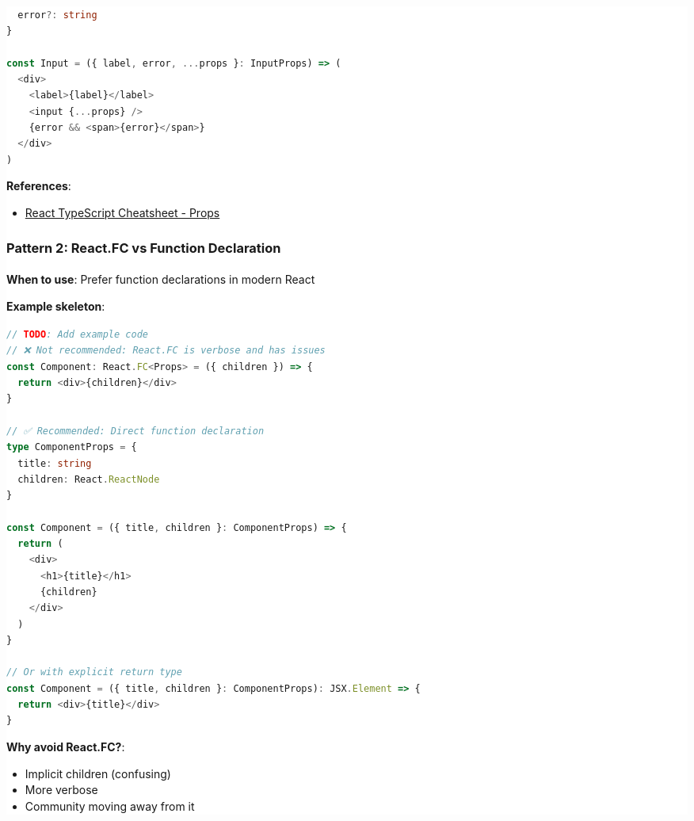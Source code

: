 ```typescript
  error?: string
}

const Input = ({ label, error, ...props }: InputProps) => (
  <div>
    <label>{label}</label>
    <input {...props} />
    {error && <span>{error}</span>}
  </div>
)
```

**References**:
- [React TypeScript Cheatsheet - Props](https://react-typescript-cheatsheet.netlify.app/docs/basic/getting-started/basic_type_example/)

### Pattern 2: React.FC vs Function Declaration

**When to use**: Prefer function declarations in modern React

**Example skeleton**:
```typescript
// TODO: Add example code
// ❌ Not recommended: React.FC is verbose and has issues
const Component: React.FC<Props> = ({ children }) => {
  return <div>{children}</div>
}

// ✅ Recommended: Direct function declaration
type ComponentProps = {
  title: string
  children: React.ReactNode
}

const Component = ({ title, children }: ComponentProps) => {
  return (
    <div>
      <h1>{title}</h1>
      {children}
    </div>
  )
}

// Or with explicit return type
const Component = ({ title, children }: ComponentProps): JSX.Element => {
  return <div>{title}</div>
}
```

**Why avoid React.FC?**:
- Implicit children (confusing)
- More verbose
- Community moving away from it
